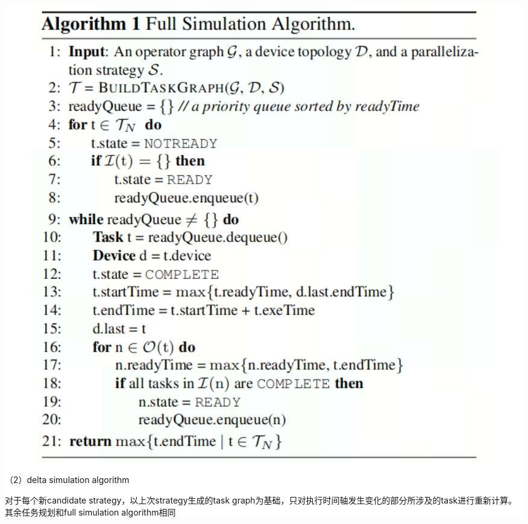 <div style="text-align: center;"><img src="img_auto_parallelism/Untitled%205.png" alt="Untitled" style="width: 90%;"></div>

（2）delta simulation algorithm

对于每个新candidate strategy，以上次strategy生成的task graph为基础，只对执行时间轴发生变化的部分所涉及的task进行重新计算。其余任务规划和full simulation algorithm相同
